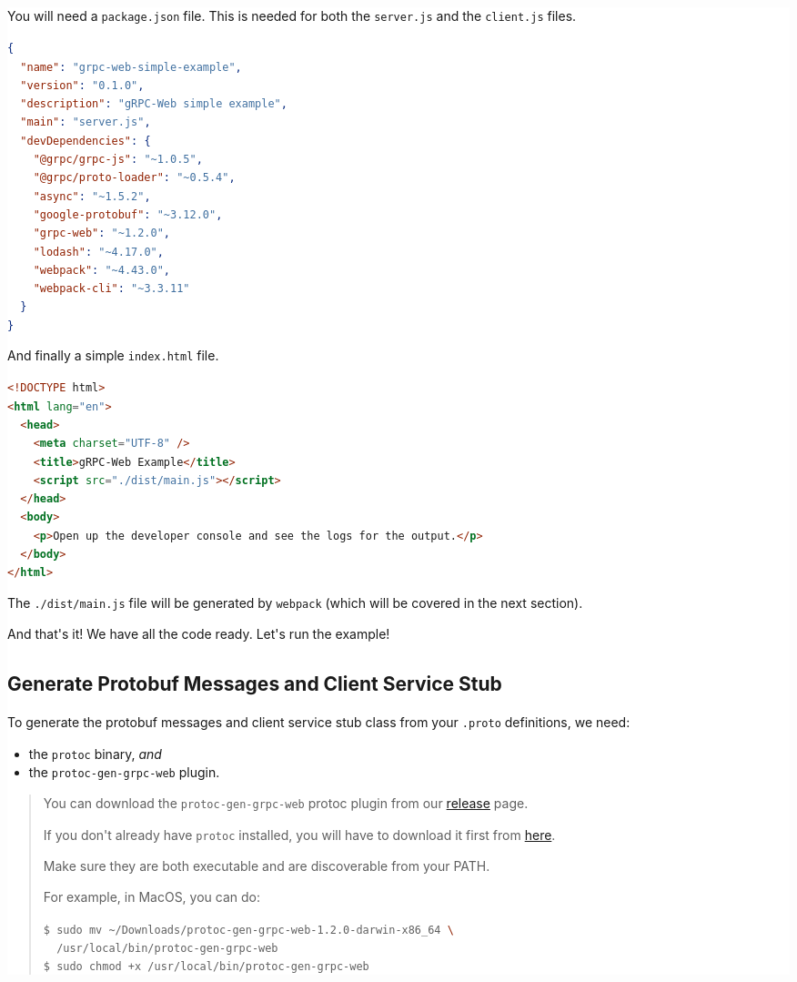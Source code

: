 You will need a `package.json` file. This is needed for both the `server.js` and
the `client.js` files.

```json
{
  "name": "grpc-web-simple-example",
  "version": "0.1.0",
  "description": "gRPC-Web simple example",
  "main": "server.js",
  "devDependencies": {
    "@grpc/grpc-js": "~1.0.5",
    "@grpc/proto-loader": "~0.5.4",
    "async": "~1.5.2",
    "google-protobuf": "~3.12.0",
    "grpc-web": "~1.2.0",
    "lodash": "~4.17.0",
    "webpack": "~4.43.0",
    "webpack-cli": "~3.3.11"
  }
}
```

And finally a simple `index.html` file.

```html
<!DOCTYPE html>
<html lang="en">
  <head>
    <meta charset="UTF-8" />
    <title>gRPC-Web Example</title>
    <script src="./dist/main.js"></script>
  </head>
  <body>
    <p>Open up the developer console and see the logs for the output.</p>
  </body>
</html>
```

The `./dist/main.js` file will be generated by `webpack` (which will be covered
in the next section).

And that's it! We have all the code ready. Let's run the example!

## Generate Protobuf Messages and Client Service Stub

To generate the protobuf messages and client service stub class from your
`.proto` definitions, we need:

- the `protoc` binary, _and_
- the `protoc-gen-grpc-web` plugin.

> You can download the `protoc-gen-grpc-web` protoc plugin from our
> [release](https://github.com/grpc/grpc-web/releases) page.
>
> If you don't already have `protoc` installed, you will have to download it
> first from [here](https://github.com/protocolbuffers/protobuf/releases).
>
> Make sure they are both executable and are discoverable from your PATH.
>
> For example, in MacOS, you can do:
>
> ```sh
> $ sudo mv ~/Downloads/protoc-gen-grpc-web-1.2.0-darwin-x86_64 \
>   /usr/local/bin/protoc-gen-grpc-web
> $ sudo chmod +x /usr/local/bin/protoc-gen-grpc-web
> ```
